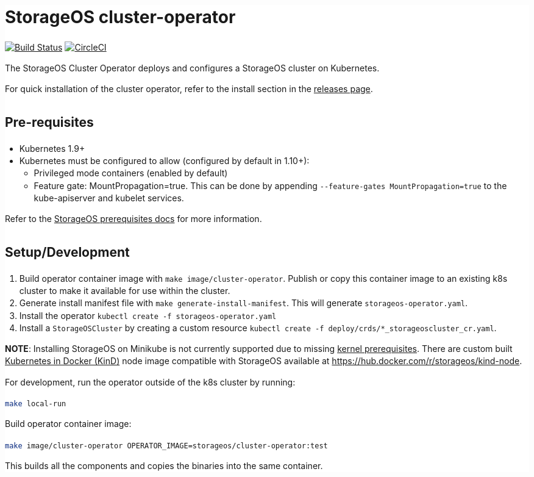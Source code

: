 # StorageOS cluster-operator

[![Build Status](https://travis-ci.org/storageos/cluster-operator.svg?branch=master)](https://travis-ci.org/storageos/cluster-operator)
[![CircleCI](https://circleci.com/gh/storageos/cluster-operator.svg?style=svg)](https://circleci.com/gh/storageos/cluster-operator)

The StorageOS Cluster Operator deploys and configures a StorageOS cluster on
Kubernetes.

For quick installation of the cluster operator, refer to the install section in
the [releases page](https://github.com/storageos/cluster-operator/releases).

## Pre-requisites

* Kubernetes 1.9+
* Kubernetes must be configured to allow (configured by default in 1.10+):
  * Privileged mode containers (enabled by default)
  * Feature gate: MountPropagation=true.  This can be done by appending
    `--feature-gates MountPropagation=true` to the kube-apiserver and kubelet
    services.

Refer to the [StorageOS prerequisites docs](https://docs.storageos.com/docs/prerequisites/overview)
for more information.

## Setup/Development

1. Build operator container image with `make image/cluster-operator`. Publish or
  copy this container image to an existing k8s cluster to make it available
  for use within the cluster.
2. Generate install manifest file with `make generate-install-manifest`. This
will generate `storageos-operator.yaml`.
3. Install the operator `kubectl create -f storageos-operator.yaml`
4. Install a `StorageOSCluster` by creating a custom resource
`kubectl create -f deploy/crds/*_storageoscluster_cr.yaml`.

**NOTE**: Installing StorageOS on Minikube is not currently supported due to
missing [kernel prerequisites](https://docs.storageos.com/docs/prerequisites/systemconfiguration).
There are custom built [Kubernetes in Docker (KinD)](https://github.com/kubernetes-sigs/kind)
node image compatible with StorageOS available at https://hub.docker.com/r/storageos/kind-node.

For development, run the operator outside of the k8s cluster by running:

```bash
make local-run
```

Build operator container image:

```bash
make image/cluster-operator OPERATOR_IMAGE=storageos/cluster-operator:test
```

This builds all the components and copies the binaries into the same container.
